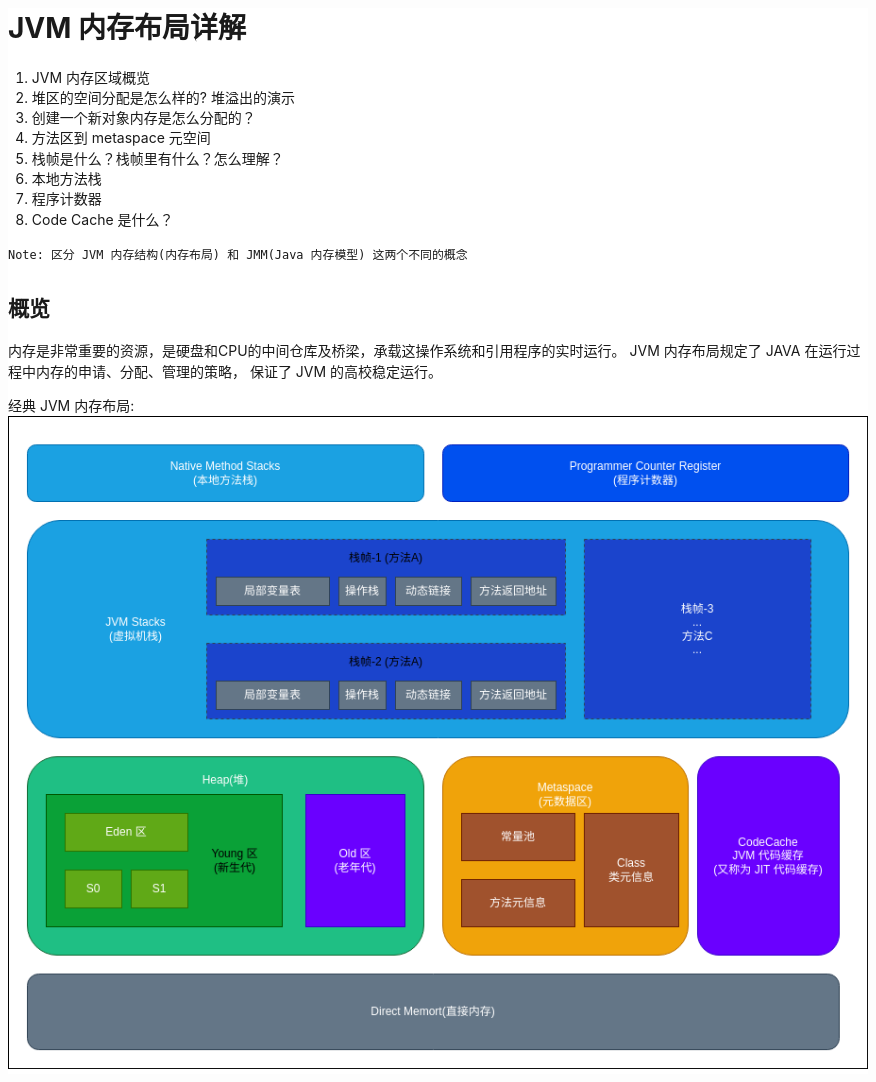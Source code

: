 # JVM 内存布局详解

1. JVM 内存区域概览
2. 堆区的空间分配是怎么样的? 堆溢出的演示
3. 创建一个新对象内存是怎么分配的？
4. 方法区到 metaspace 元空间
5. 栈帧是什么？栈帧里有什么？怎么理解？
6. 本地方法栈
7. 程序计数器
8. Code Cache 是什么？

`Note: 区分 JVM 内存结构(内存布局) 和 JMM(Java 内存模型) 这两个不同的概念`

## 概览
内存是非常重要的资源，是硬盘和CPU的中间仓库及桥梁，承载这操作系统和引用程序的实时运行。
JVM 内存布局规定了 JAVA 在运行过程中内存的申请、分配、管理的策略， 保证了 JVM 的高校稳定运行。

经典 JVM 内存布局: 
![JVM 内存布局](img/1.png)
